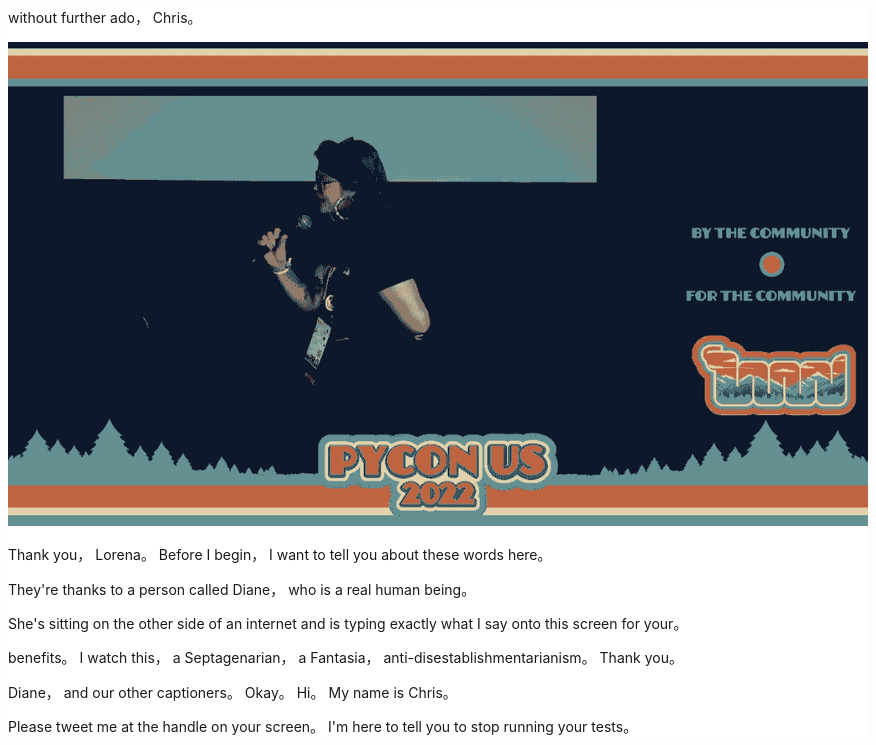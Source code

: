  without further ado， Chris。

![](img/dec71df9a9cccc974b7fc9bc0af9e52c_51.png)

 Thank you， Lorena。 Before I begin， I want to tell you about these words here。

 They're thanks to a person called Diane， who is a real human being。

 She's sitting on the other side of an internet and is typing exactly what I say onto this screen for your。

 benefits。 I watch this， a Septagenarian， a Fantasia， anti-disestablishmentarianism。 Thank you。

 Diane， and our other captioners。 Okay。 Hi。 My name is Chris。

 Please tweet me at the handle on your screen。 I'm here to tell you to stop running your tests。


